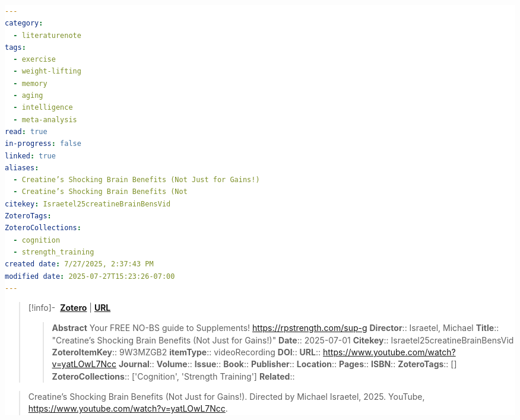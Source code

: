 ```yaml
---
category:
  - literaturenote
tags:
  - exercise
  - weight-lifting
  - memory
  - aging
  - intelligence
  - meta-analysis
read: true
in-progress: false
linked: true
aliases:
  - Creatine’s Shocking Brain Benefits (Not Just for Gains!)
  - Creatine’s Shocking Brain Benefits (Not
citekey: Israetel25creatineBrainBensVid
ZoteroTags: 
ZoteroCollections:
  - cognition
  - strength_training
created date: 7/27/2025, 2:37:43 PM
modified date: 2025-07-27T15:23:26-07:00
---
```


> [!info]- &nbsp;[**Zotero**](zotero://select/library/items/9W3MZGB2)  | [**URL**](https://www.youtube.com/watch?v=yatLOwL7Ncc)
>> **Abstract**
> Your FREE NO-BS guide to Supplements! https://rpstrength.com/sup-g
> > **Director**:: Israetel, Michael
> **Title**:: "Creatine’s Shocking Brain Benefits (Not Just for Gains!)"
> **Date**:: 2025-07-01
> **Citekey**:: Israetel25creatineBrainBensVid
> **ZoteroItemKey**:: 9W3MZGB2
> **itemType**:: videoRecording
> **DOI**:: 
> **URL**:: https://www.youtube.com/watch?v=yatLOwL7Ncc
> **Journal**:: 
> **Volume**:: 
> **Issue**:: 
> **Book**:: 
> **Publisher**:: 
> **Location**:: 
> **Pages**:: 
> **ISBN**:: 
> **ZoteroTags**:: []
> **ZoteroCollections**:: ['Cognition', 'Strength Training']
> **Related**::

>  Creatine’s Shocking Brain Benefits (Not Just for Gains!). Directed by Michael Israetel, 2025. YouTube, https://www.youtube.com/watch?v=yatLOwL7Ncc.
